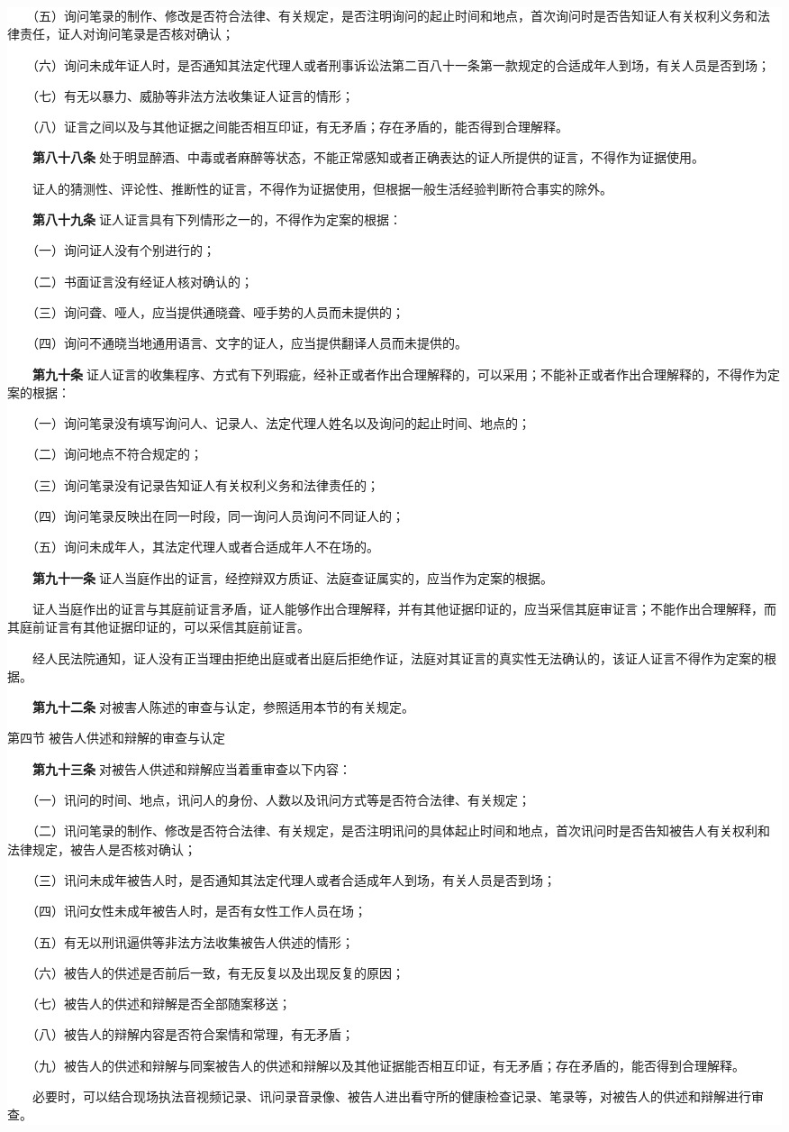 　　（五）询问笔录的制作、修改是否符合法律、有关规定，是否注明询问的起止时间和地点，首次询问时是否告知证人有关权利义务和法律责任，证人对询问笔录是否核对确认；

　　（六）询问未成年证人时，是否通知其法定代理人或者刑事诉讼法第二百八十一条第一款规定的合适成年人到场，有关人员是否到场；

　　（七）有无以暴力、威胁等非法方法收集证人证言的情形；

　　（八）证言之间以及与其他证据之间能否相互印证，有无矛盾；存在矛盾的，能否得到合理解释。

　　**第八十八条** 处于明显醉酒、中毒或者麻醉等状态，不能正常感知或者正确表达的证人所提供的证言，不得作为证据使用。

　　证人的猜测性、评论性、推断性的证言，不得作为证据使用，但根据一般生活经验判断符合事实的除外。

　　**第八十九条** 证人证言具有下列情形之一的，不得作为定案的根据：

　　（一）询问证人没有个别进行的；

　　（二）书面证言没有经证人核对确认的；

　　（三）询问聋、哑人，应当提供通晓聋、哑手势的人员而未提供的；

　　（四）询问不通晓当地通用语言、文字的证人，应当提供翻译人员而未提供的。

　　**第九十条** 证人证言的收集程序、方式有下列瑕疵，经补正或者作出合理解释的，可以采用；不能补正或者作出合理解释的，不得作为定案的根据：

　　（一）询问笔录没有填写询问人、记录人、法定代理人姓名以及询问的起止时间、地点的；

　　（二）询问地点不符合规定的；

　　（三）询问笔录没有记录告知证人有关权利义务和法律责任的；

　　（四）询问笔录反映出在同一时段，同一询问人员询问不同证人的；

　　（五）询问未成年人，其法定代理人或者合适成年人不在场的。

　　**第九十一条** 证人当庭作出的证言，经控辩双方质证、法庭查证属实的，应当作为定案的根据。

　　证人当庭作出的证言与其庭前证言矛盾，证人能够作出合理解释，并有其他证据印证的，应当采信其庭审证言；不能作出合理解释，而其庭前证言有其他证据印证的，可以采信其庭前证言。

　　经人民法院通知，证人没有正当理由拒绝出庭或者出庭后拒绝作证，法庭对其证言的真实性无法确认的，该证人证言不得作为定案的根据。

　　**第九十二条** 对被害人陈述的审查与认定，参照适用本节的有关规定。

第四节 被告人供述和辩解的审查与认定

　　**第九十三条** 对被告人供述和辩解应当着重审查以下内容：

　　（一）讯问的时间、地点，讯问人的身份、人数以及讯问方式等是否符合法律、有关规定；

　　（二）讯问笔录的制作、修改是否符合法律、有关规定，是否注明讯问的具体起止时间和地点，首次讯问时是否告知被告人有关权利和法律规定，被告人是否核对确认；

　　（三）讯问未成年被告人时，是否通知其法定代理人或者合适成年人到场，有关人员是否到场；

　　（四）讯问女性未成年被告人时，是否有女性工作人员在场；

　　（五）有无以刑讯逼供等非法方法收集被告人供述的情形；

　　（六）被告人的供述是否前后一致，有无反复以及出现反复的原因；

　　（七）被告人的供述和辩解是否全部随案移送；

　　（八）被告人的辩解内容是否符合案情和常理，有无矛盾；

　　（九）被告人的供述和辩解与同案被告人的供述和辩解以及其他证据能否相互印证，有无矛盾；存在矛盾的，能否得到合理解释。

　　必要时，可以结合现场执法音视频记录、讯问录音录像、被告人进出看守所的健康检查记录、笔录等，对被告人的供述和辩解进行审查。
